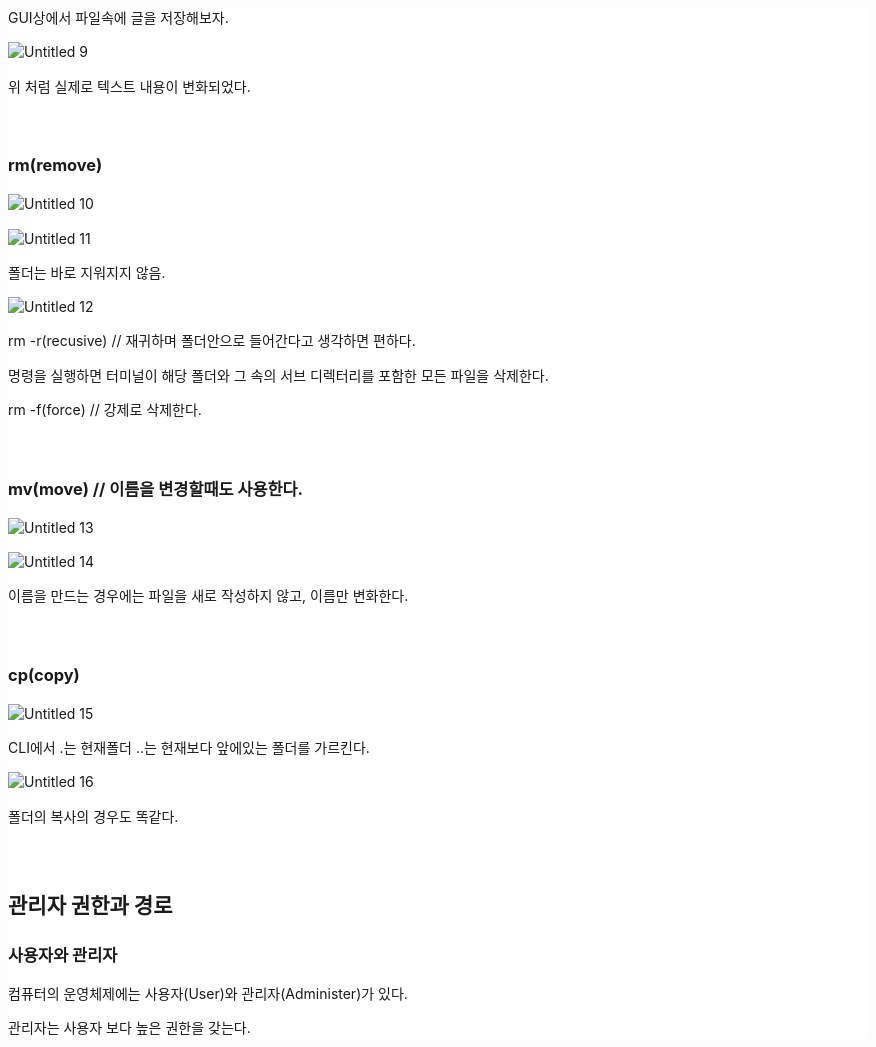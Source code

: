 GUI상에서 파일속에 글을 저장해보자.

![Untitled 9](https://user-images.githubusercontent.com/70310271/166243925-95fdc12e-7f26-4720-9151-20c7621eb64c.png)

위 처럼 실제로 텍스트 내용이 변화되었다.

<br/>

### rm(remove)

![Untitled 10](https://user-images.githubusercontent.com/70310271/166243946-e187f3bc-5214-493a-85bf-8f53a4125abd.png)

![Untitled 11](https://user-images.githubusercontent.com/70310271/166243960-be5ebb13-f63e-4cf6-9cc7-8ff9be4b1c92.png)

폴더는 바로 지워지지 않음.

![Untitled 12](https://user-images.githubusercontent.com/70310271/166243982-9038c376-1162-4993-8b2f-842a5e93f9a6.png)

rm -r(recusive) // 재귀하며 폴더안으로 들어간다고 생각하면 편하다.

명령을 실행하면 터미널이 해당 폴더와 그 속의 서브 디렉터리를 포함한 모든 파일을 삭제한다. 

rm -f(force) // 강제로 삭제한다.

<br/>

### mv(move) // 이름을 변경할때도 사용한다.

![Untitled 13](https://user-images.githubusercontent.com/70310271/166244001-488a2ae4-a3cc-45f9-9bc8-d053f9b796ee.png)

![Untitled 14](https://user-images.githubusercontent.com/70310271/166244011-5e13cf96-d12d-4ed3-8d8a-282486803c66.png)

이름을 만드는 경우에는 파일을 새로 작성하지 않고, 이름만 변화한다.

<br/>

### cp(copy)

![Untitled 15](https://user-images.githubusercontent.com/70310271/166244033-71de58ba-c58d-47a8-848e-876e1de00c64.png)

CLI에서 .는 현재폴더 ..는 현재보다 앞에있는 폴더를 가르킨다.

![Untitled 16](https://user-images.githubusercontent.com/70310271/166244054-e711cc99-f4f2-4759-8bed-70be0f5f43cd.png)

폴더의 복사의 경우도 똑같다.

<br/>

## 관리자 권한과 경로

### 사용자와 관리자

컴퓨터의 운영체제에는 사용자(User)와 관리자(Administer)가 있다.

관리자는 사용자 보다 높은 권한을 갖는다.
